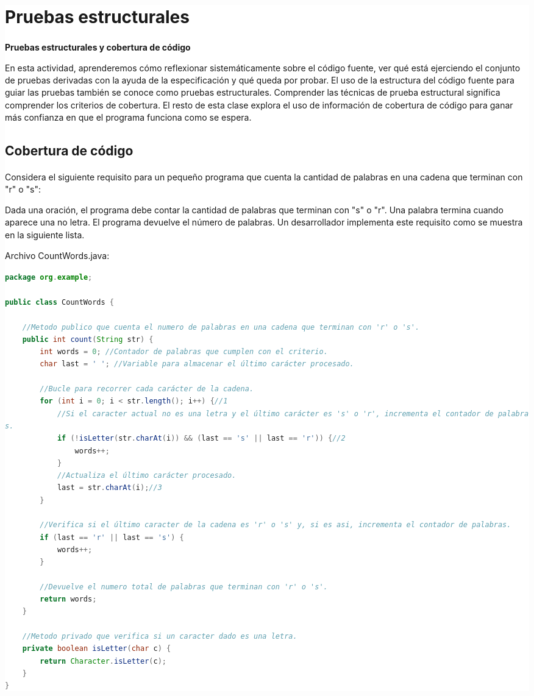 # Pruebas estructurales

**Pruebas estructurales y cobertura de código**

En esta actividad, aprenderemos cómo reflexionar sistemáticamente sobre el código fuente, ver qué está ejerciendo el conjunto de pruebas derivadas con la ayuda de la especificación y qué queda por probar. El uso de la estructura del código fuente para guiar las pruebas también se conoce como pruebas estructurales. Comprender las técnicas de prueba estructural significa comprender los criterios de cobertura. El resto de esta clase explora el uso de información de cobertura de código para ganar más confianza en que el programa funciona como se espera.

## **Cobertura de código**

Considera el siguiente requisito para un pequeño programa que cuenta la cantidad de palabras en una cadena que terminan con "r" o "s":

Dada una oración, el programa debe contar la cantidad de palabras que terminan con "s" o "r". Una palabra termina cuando aparece una no letra. El programa devuelve el número de palabras. Un desarrollador implementa este requisito como se muestra en la siguiente lista.

Archivo CountWords.java:

```java
package org.example;

public class CountWords {

    //Metodo publico que cuenta el numero de palabras en una cadena que terminan con 'r' o 's'.
    public int count(String str) {
        int words = 0; //Contador de palabras que cumplen con el criterio.
        char last = ' '; //Variable para almacenar el último carácter procesado.

        //Bucle para recorrer cada carácter de la cadena.
        for (int i = 0; i < str.length(); i++) {//1
            //Si el caracter actual no es una letra y el último carácter es 's' o 'r', incrementa el contador de palabras.
            if (!isLetter(str.charAt(i)) && (last == 's' || last == 'r')) {//2
                words++;
            }
            //Actualiza el último carácter procesado.
            last = str.charAt(i);//3
        }

        //Verifica si el último caracter de la cadena es 'r' o 's' y, si es asi, incrementa el contador de palabras.
        if (last == 'r' || last == 's') {
            words++;
        }

        //Devuelve el numero total de palabras que terminan con 'r' o 's'.
        return words;
    }

    //Metodo privado que verifica si un caracter dado es una letra.
    private boolean isLetter(char c) {
        return Character.isLetter(c);
    }
}
```
